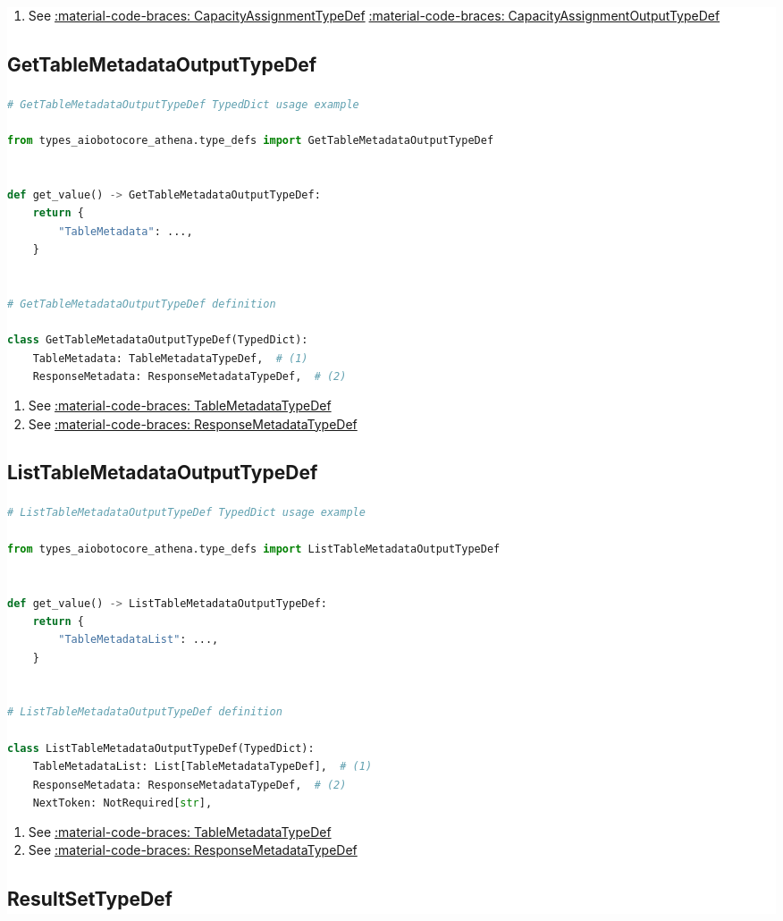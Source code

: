 1. See [:material-code-braces: CapacityAssignmentTypeDef](./type_defs.md#capacityassignmenttypedef) [:material-code-braces: CapacityAssignmentOutputTypeDef](./type_defs.md#capacityassignmentoutputtypedef) 
## GetTableMetadataOutputTypeDef

```python
# GetTableMetadataOutputTypeDef TypedDict usage example

from types_aiobotocore_athena.type_defs import GetTableMetadataOutputTypeDef


def get_value() -> GetTableMetadataOutputTypeDef:
    return {
        "TableMetadata": ...,
    }


# GetTableMetadataOutputTypeDef definition

class GetTableMetadataOutputTypeDef(TypedDict):
    TableMetadata: TableMetadataTypeDef,  # (1)
    ResponseMetadata: ResponseMetadataTypeDef,  # (2)
```

1. See [:material-code-braces: TableMetadataTypeDef](./type_defs.md#tablemetadatatypedef) 
2. See [:material-code-braces: ResponseMetadataTypeDef](./type_defs.md#responsemetadatatypedef) 
## ListTableMetadataOutputTypeDef

```python
# ListTableMetadataOutputTypeDef TypedDict usage example

from types_aiobotocore_athena.type_defs import ListTableMetadataOutputTypeDef


def get_value() -> ListTableMetadataOutputTypeDef:
    return {
        "TableMetadataList": ...,
    }


# ListTableMetadataOutputTypeDef definition

class ListTableMetadataOutputTypeDef(TypedDict):
    TableMetadataList: List[TableMetadataTypeDef],  # (1)
    ResponseMetadata: ResponseMetadataTypeDef,  # (2)
    NextToken: NotRequired[str],
```

1. See [:material-code-braces: TableMetadataTypeDef](./type_defs.md#tablemetadatatypedef) 
2. See [:material-code-braces: ResponseMetadataTypeDef](./type_defs.md#responsemetadatatypedef) 
## ResultSetTypeDef
